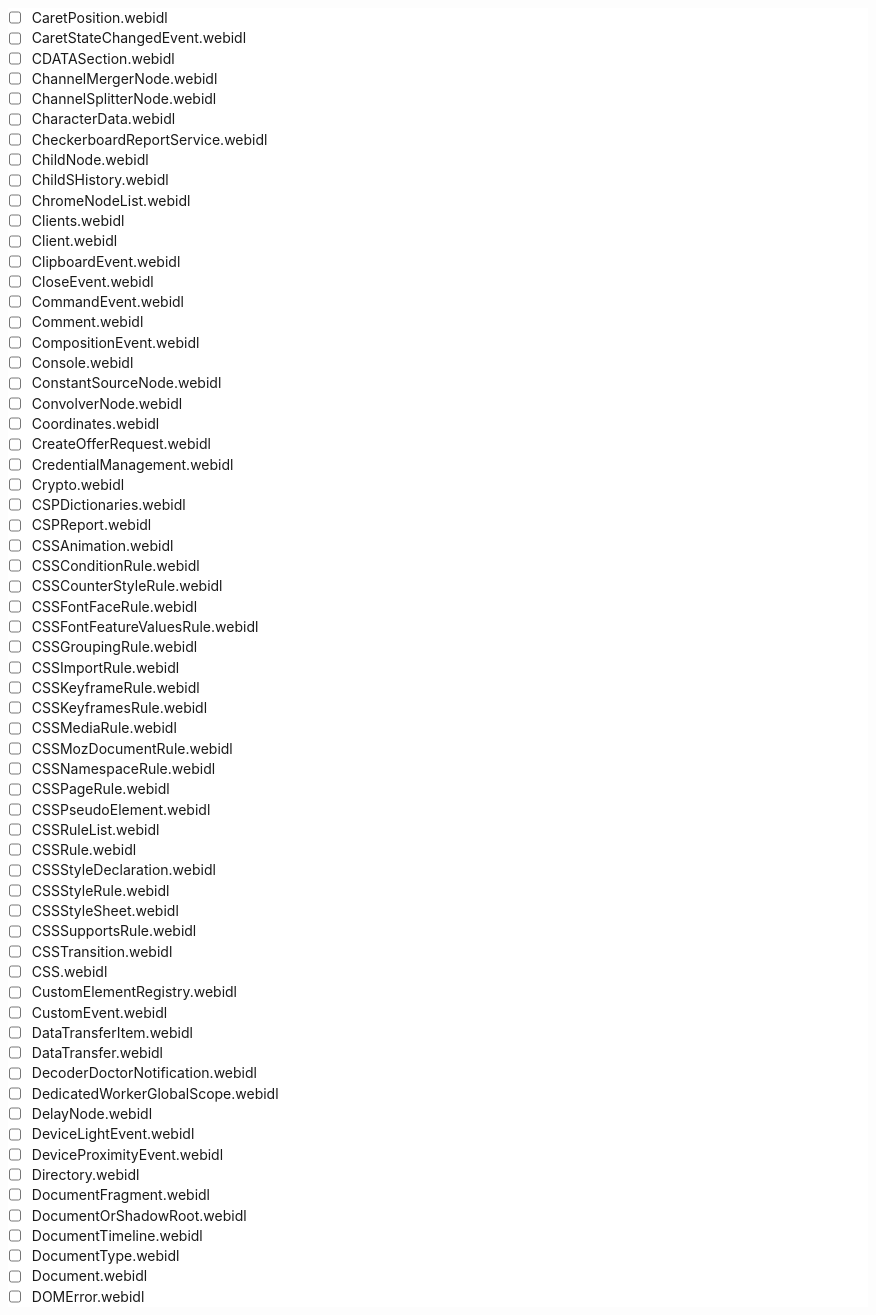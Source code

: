  - [ ] CaretPosition.webidl
 - [ ] CaretStateChangedEvent.webidl
 - [ ] CDATASection.webidl
 - [ ] ChannelMergerNode.webidl
 - [ ] ChannelSplitterNode.webidl
 - [ ] CharacterData.webidl
 - [ ] CheckerboardReportService.webidl
 - [ ] ChildNode.webidl
 - [ ] ChildSHistory.webidl
 - [ ] ChromeNodeList.webidl
 - [ ] Clients.webidl
 - [ ] Client.webidl
 - [ ] ClipboardEvent.webidl
 - [ ] CloseEvent.webidl
 - [ ] CommandEvent.webidl
 - [ ] Comment.webidl
 - [ ] CompositionEvent.webidl
 - [ ] Console.webidl
 - [ ] ConstantSourceNode.webidl
 - [ ] ConvolverNode.webidl
 - [ ] Coordinates.webidl
 - [ ] CreateOfferRequest.webidl
 - [ ] CredentialManagement.webidl
 - [ ] Crypto.webidl
 - [ ] CSPDictionaries.webidl
 - [ ] CSPReport.webidl
 - [ ] CSSAnimation.webidl
 - [ ] CSSConditionRule.webidl
 - [ ] CSSCounterStyleRule.webidl
 - [ ] CSSFontFaceRule.webidl
 - [ ] CSSFontFeatureValuesRule.webidl
 - [ ] CSSGroupingRule.webidl
 - [ ] CSSImportRule.webidl
 - [ ] CSSKeyframeRule.webidl
 - [ ] CSSKeyframesRule.webidl
 - [ ] CSSMediaRule.webidl
 - [ ] CSSMozDocumentRule.webidl
 - [ ] CSSNamespaceRule.webidl
 - [ ] CSSPageRule.webidl
 - [ ] CSSPseudoElement.webidl
 - [ ] CSSRuleList.webidl
 - [ ] CSSRule.webidl
 - [ ] CSSStyleDeclaration.webidl
 - [ ] CSSStyleRule.webidl
 - [ ] CSSStyleSheet.webidl
 - [ ] CSSSupportsRule.webidl
 - [ ] CSSTransition.webidl
 - [ ] CSS.webidl
 - [ ] CustomElementRegistry.webidl
 - [ ] CustomEvent.webidl
 - [ ] DataTransferItem.webidl
 - [ ] DataTransfer.webidl
 - [ ] DecoderDoctorNotification.webidl
 - [ ] DedicatedWorkerGlobalScope.webidl
 - [ ] DelayNode.webidl
 - [ ] DeviceLightEvent.webidl
 - [ ] DeviceProximityEvent.webidl
 - [ ] Directory.webidl
 - [ ] DocumentFragment.webidl
 - [ ] DocumentOrShadowRoot.webidl
 - [ ] DocumentTimeline.webidl
 - [ ] DocumentType.webidl
 - [ ] Document.webidl
 - [ ] DOMError.webidl